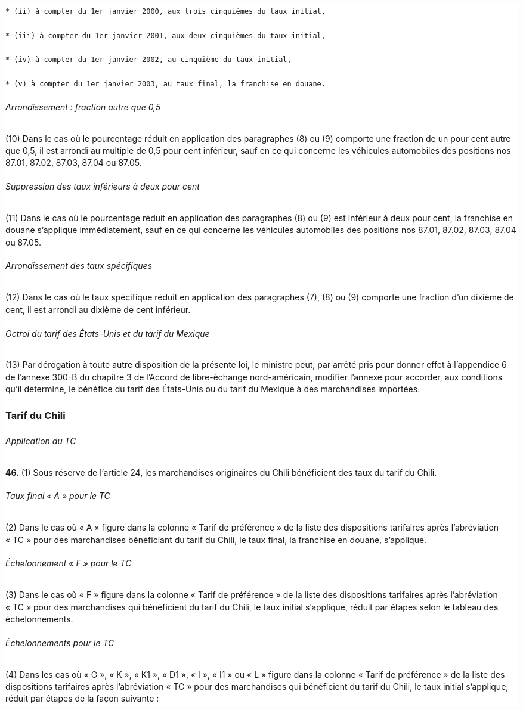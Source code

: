     * (ii) à compter du 1er janvier 2000, aux trois cinquièmes du taux initial,

    * (iii) à compter du 1er janvier 2001, aux deux cinquièmes du taux initial,

    * (iv) à compter du 1er janvier 2002, au cinquième du taux initial,

    * (v) à compter du 1er janvier 2003, au taux final, la franchise en douane.

###### Arrondissement : fraction autre que 0,5

(10) Dans le cas où le pourcentage réduit en application des paragraphes (8) ou (9) comporte une fraction de un pour cent autre que 0,5, il est arrondi au multiple de 0,5 pour cent inférieur, sauf en ce qui concerne les véhicules automobiles des positions nos 87.01, 87.02, 87.03, 87.04 ou 87.05.

###### Suppression des taux inférieurs à deux pour cent

(11) Dans le cas où le pourcentage réduit en application des paragraphes (8) ou (9) est inférieur à deux pour cent, la franchise en douane s’applique immédiatement, sauf en ce qui concerne les véhicules automobiles des positions nos 87.01, 87.02, 87.03, 87.04 ou 87.05.

###### Arrondissement des taux spécifiques

(12) Dans le cas où le taux spécifique réduit en application des paragraphes (7), (8) ou (9) comporte une fraction d’un dixième de cent, il est arrondi au dixième de cent inférieur.

###### Octroi du tarif des États-Unis et du tarif du Mexique

(13) Par dérogation à toute autre disposition de la présente loi, le ministre peut, par arrêté pris pour donner effet à l’appendice 6 de l’annexe 300-B du chapitre 3 de l’Accord de libre-échange nord-américain, modifier l’annexe pour accorder, aux conditions qu’il détermine, le bénéfice du tarif des États-Unis ou du tarif du Mexique à des marchandises importées.

### Tarif du Chili

###### Application du TC

**46.** (1) Sous réserve de l’article 24, les marchandises originaires du Chili bénéficient des taux du tarif du Chili.

###### Taux final « A » pour le TC

(2) Dans le cas où « A » figure dans la colonne « Tarif de préférence » de la liste des dispositions tarifaires après l’abréviation « TC » pour des marchandises bénéficiant du tarif du Chili, le taux final, la franchise en douane, s’applique.

###### Échelonnement « F » pour le TC

(3) Dans le cas où « F » figure dans la colonne « Tarif de préférence » de la liste des dispositions tarifaires après l’abréviation « TC » pour des marchandises qui bénéficient du tarif du Chili, le taux initial s’applique, réduit par étapes selon le tableau des échelonnements.

###### Échelonnements pour le TC

(4) Dans les cas où « G », « K », « K1 », « D1 », « I », « I1 » ou « L » figure dans la colonne « Tarif de préférence » de la liste des dispositions tarifaires après l’abréviation « TC » pour des marchandises qui bénéficient du tarif du Chili, le taux initial s’applique, réduit par étapes de la façon suivante :
